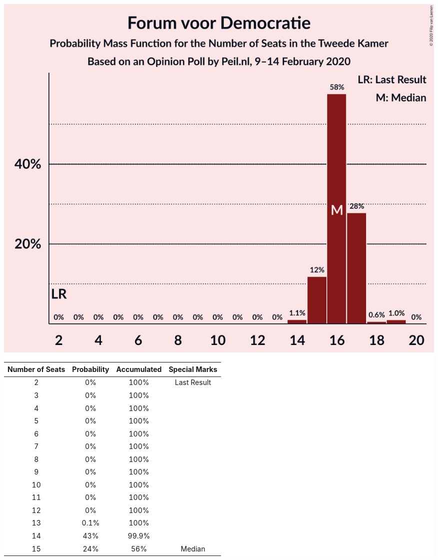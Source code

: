 ![Graph with seats probability mass function not yet produced](2020-02-14-Peilnl-seats-pmf-forumvoordemocratie.png "Seats Probability Mass Function")

| Number of Seats | Probability | Accumulated | Special Marks |
|:---------------:|:-----------:|:-----------:|:-------------:|
| 2 | 0% | 100% | Last Result |
| 3 | 0% | 100% |  |
| 4 | 0% | 100% |  |
| 5 | 0% | 100% |  |
| 6 | 0% | 100% |  |
| 7 | 0% | 100% |  |
| 8 | 0% | 100% |  |
| 9 | 0% | 100% |  |
| 10 | 0% | 100% |  |
| 11 | 0% | 100% |  |
| 12 | 0% | 100% |  |
| 13 | 0.1% | 100% |  |
| 14 | 43% | 99.9% |  |
| 15 | 24% | 56% | Median |